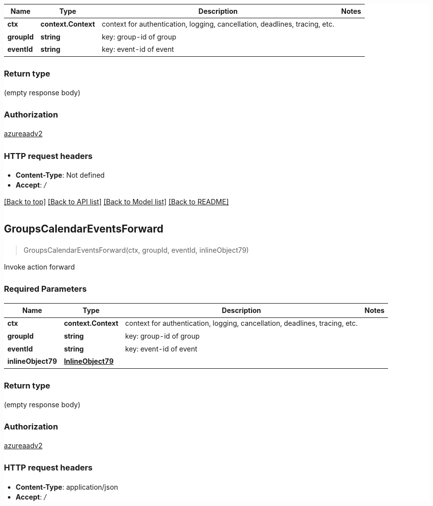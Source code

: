
Name | Type | Description  | Notes
------------- | ------------- | ------------- | -------------
**ctx** | **context.Context** | context for authentication, logging, cancellation, deadlines, tracing, etc.
**groupId** | **string**| key: group-id of group | 
**eventId** | **string**| key: event-id of event | 

### Return type

 (empty response body)

### Authorization

[azureaadv2](../README.md#azureaadv2)

### HTTP request headers

- **Content-Type**: Not defined
- **Accept**: */*

[[Back to top]](#) [[Back to API list]](../README.md#documentation-for-api-endpoints)
[[Back to Model list]](../README.md#documentation-for-models)
[[Back to README]](../README.md)


## GroupsCalendarEventsForward

> GroupsCalendarEventsForward(ctx, groupId, eventId, inlineObject79)

Invoke action forward

### Required Parameters


Name | Type | Description  | Notes
------------- | ------------- | ------------- | -------------
**ctx** | **context.Context** | context for authentication, logging, cancellation, deadlines, tracing, etc.
**groupId** | **string**| key: group-id of group | 
**eventId** | **string**| key: event-id of event | 
**inlineObject79** | [**InlineObject79**](InlineObject79.md)|  | 

### Return type

 (empty response body)

### Authorization

[azureaadv2](../README.md#azureaadv2)

### HTTP request headers

- **Content-Type**: application/json
- **Accept**: */*
